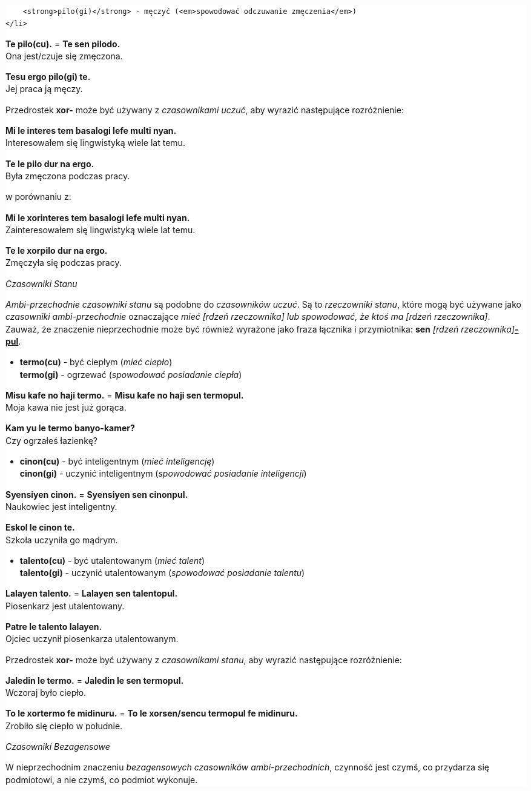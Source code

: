 		<strong>pilo(gi)</strong> - męczyć (<em>spowodować odczuwanie zmęczenia</em>)
	</li>
</ul>
<p><strong>Te pilo(cu).</strong> = <strong>Te sen pilodo.</strong><br /> Ona jest/czuje się zmęczona.</p>
<p><strong>Tesu ergo pilo(gi) te.</strong><br /> Jej praca ją męczy.</p>
<p>Przedrostek <strong>xor-</strong> może być używany z <em>czasownikami uczuć</em>, aby wyrazić następujące
	rozróżnienie:</p>
<p><strong>Mi le interes tem basalogi lefe multi nyan.</strong><br /> Interesowałem się lingwistyką wiele lat temu.</p>
<p><strong>Te le pilo dur na ergo.</strong><br /> Była zmęczona podczas pracy.</p>
<p>w porównaniu z:</p>
<p><strong>Mi le xorinteres tem basalogi lefe multi nyan.</strong><br /> Zainteresowałem się lingwistyką wiele lat temu.
</p>
<p><strong>Te le xorpilo dur na ergo.</strong><br /> Zmęczyła się podczas pracy.</p>
<p><em>Czasowniki Stanu</em></p>
<p><em>Ambi-przechodnie czasowniki stanu</em> są podobne do <em>czasowników uczuć</em>. Są to <em>rzeczowniki
		stanu</em>, które mogą być używane jako <em>czasowniki ambi-przechodnie</em> oznaczające <em>mieć [rdzeń
		rzeczownika] lub spowodować, że ktoś ma [rdzeń rzeczownika]</em>. Zauważ, że znaczenie nieprzechodnie może być
	również wyrażone jako fraza łącznika i przymiotnika: <strong>sen</strong> <em>[rdzeń rzeczownika]</em><strong><a
			href="./inharelexi.html#xafefikso_-pul">-pul</a></strong>.</p>
<ul>
	<li><strong>termo(cu)</strong> - być ciepłym (<em>mieć ciepło</em>)<br />
		<strong>termo(gi)</strong> - ogrzewać (<em>spowodować posiadanie ciepła</em>)
	</li>
</ul>
<p><strong>Misu kafe no haji termo.</strong> = <strong>Misu kafe no haji sen termopul.</strong><br /> Moja kawa nie jest
	już gorąca.</p>
<p><strong>Kam yu le termo banyo-kamer?</strong><br /> Czy ogrzałeś łazienkę?</p>
<ul>
	<li><strong>cinon(cu)</strong> - być inteligentnym (<em>mieć inteligencję</em>)<br />
		<strong>cinon(gi)</strong> - uczynić inteligentnym (<em>spowodować posiadanie inteligencji</em>)
	</li>
</ul>
<p><strong>Syensiyen cinon.</strong> = <strong>Syensiyen sen cinonpul.</strong><br /> Naukowiec jest inteligentny.</p>
<p><strong>Eskol le cinon te.</strong><br /> Szkoła uczyniła go mądrym.</p>
<ul>
	<li><strong>talento(cu)</strong> - być utalentowanym (<em>mieć talent</em>)<br />
		<strong>talento(gi)</strong> - uczynić utalentowanym (<em>spowodować posiadanie talentu</em>)
	</li>
</ul>
<p><strong>Lalayen talento.</strong> = <strong>Lalayen sen talentopul.</strong><br /> Piosenkarz jest utalentowany.</p>
<p><strong>Patre le talento lalayen.</strong><br /> Ojciec uczynił piosenkarza utalentowanym.</p>
<p>Przedrostek <strong>xor-</strong> może być używany z <em>czasownikami stanu</em>, aby wyrazić następujące
	rozróżnienie:</p>
<p><strong>Jaledin le termo.</strong> = <strong>Jaledin le sen termopul.</strong><br /> Wczoraj było ciepło.</p>
<p><strong>To le xortermo fe midinuru.</strong> = <strong>To le xorsen/sencu termopul fe midinuru.</strong><br />
	Zrobiło się ciepło w południe.</p>
<p><em>Czasowniki Bezagensowe</em></p>
<p>W nieprzechodnim znaczeniu <em>bezagensowych czasowników ambi-przechodnich</em>, czynność jest czymś, co przydarza
	się podmiotowi, a nie czymś, co podmiot wykonuje.</p>
